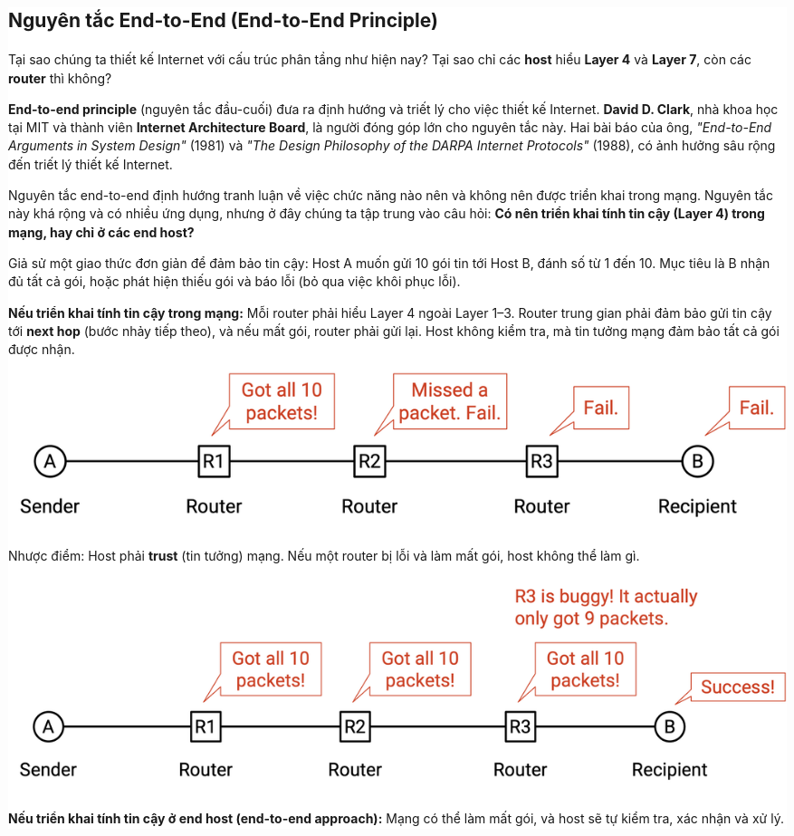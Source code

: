 

## **Nguyên tắc End-to-End** (End-to-End Principle)

Tại sao chúng ta thiết kế Internet với cấu trúc phân tầng như hiện nay? Tại sao chỉ các **host** hiểu **Layer 4** và **Layer 7**, còn các **router** thì không?

**End-to-end principle** (nguyên tắc đầu-cuối) đưa ra định hướng và triết lý cho việc thiết kế Internet. **David D. Clark**, nhà khoa học tại MIT và thành viên **Internet Architecture Board**, là người đóng góp lớn cho nguyên tắc này. Hai bài báo của ông, *"End-to-End Arguments in System Design"* (1981) và *"The Design Philosophy of the DARPA Internet Protocols"* (1988), có ảnh hưởng sâu rộng đến triết lý thiết kế Internet.

Nguyên tắc end-to-end định hướng tranh luận về việc chức năng nào nên và không nên được triển khai trong mạng. Nguyên tắc này khá rộng và có nhiều ứng dụng, nhưng ở đây chúng ta tập trung vào câu hỏi: **Có nên triển khai tính tin cậy (Layer 4) trong mạng, hay chỉ ở các end host?**

Giả sử một giao thức đơn giản để đảm bảo tin cậy: Host A muốn gửi 10 gói tin tới Host B, đánh số từ 1 đến 10. Mục tiêu là B nhận đủ tất cả gói, hoặc phát hiện thiếu gói và báo lỗi (bỏ qua việc khôi phục lỗi).

**Nếu triển khai tính tin cậy trong mạng:** Mỗi router phải hiểu Layer 4 ngoài Layer 1–3. Router trung gian phải đảm bảo gửi tin cậy tới **next hop** (bước nhảy tiếp theo), và nếu mất gói, router phải gửi lại. Host không kiểm tra, mà tin tưởng mạng đảm bảo tất cả gói được nhận.

<img width="900px" src="../assets/intro/1-41-reliability-in-network.png">

Nhược điểm: Host phải **trust** (tin tưởng) mạng. Nếu một router bị lỗi và làm mất gói, host không thể làm gì.

<img width="900px" src="../assets/intro/1-42-buggy-reliability-in-network.png">

**Nếu triển khai tính tin cậy ở end host (end-to-end approach):** Mạng có thể làm mất gói, và host sẽ tự kiểm tra, xác nhận và xử lý.
